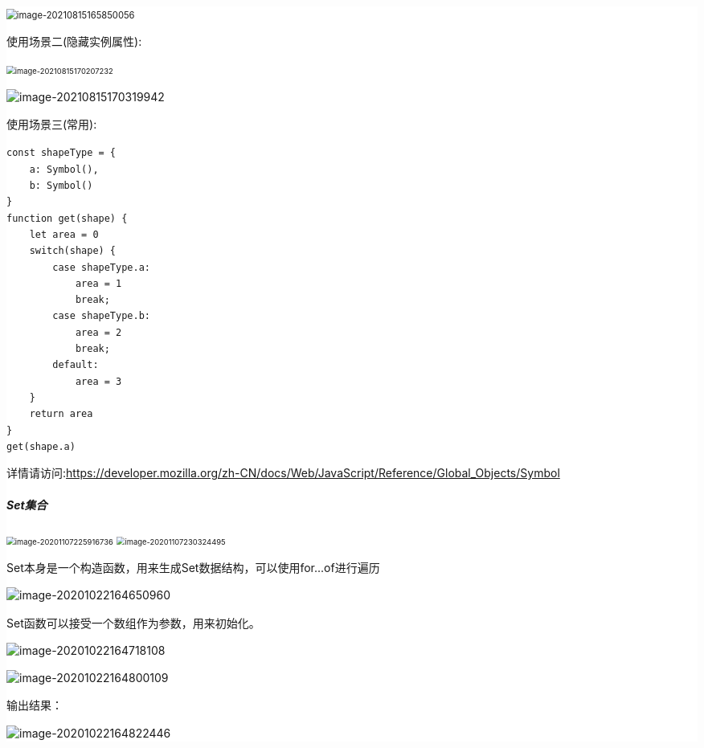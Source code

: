 <img src="https://webpon-img.oss-cn-guangzhou.aliyuncs.com/img20210815165851.png" alt="image-20210815165850056" style="zoom:80%;" />

使用场景二(隐藏实例属性):

<img src="https://webpon-img.oss-cn-guangzhou.aliyuncs.com/img20210815170208.png" alt="image-20210815170207232" style="zoom: 67%;" />

![image-20210815170319942](https://webpon-img.oss-cn-guangzhou.aliyuncs.com/img20210815170320.png)

使用场景三(常用):

```
const shapeType = {
	a: Symbol(),
	b: Symbol()
}
function get(shape) {
	let area = 0
	switch(shape) {
		case shapeType.a:
			area = 1
			break;
		case shapeType.b:
			area = 2
			break;	
		default: 
			area = 3
	}
	return area
}
get(shape.a)
```

详情请访问:https://developer.mozilla.org/zh-CN/docs/Web/JavaScript/Reference/Global_Objects/Symbol

##### Set集合

<img src="https://webpon-img.oss-cn-guangzhou.aliyuncs.com/img20210505220031.png" alt="image-20201107225916736" style="zoom:67%;" />

<img src="https://webpon-img.oss-cn-guangzhou.aliyuncs.com/img20210505220034.png" alt="image-20201107230324495" style="zoom:67%;" />

Set本身是一个构造函数，用来生成Set数据结构，可以使用for...of进行遍历

![image-20201022164650960](https://webpon-img.oss-cn-guangzhou.aliyuncs.com/img20210505220039.png)

Set函数可以接受一个数组作为参数，用来初始化。

![image-20201022164718108](https://webpon-img.oss-cn-guangzhou.aliyuncs.com/img20210505220043.png)

![image-20201022164800109](https://webpon-img.oss-cn-guangzhou.aliyuncs.com/img20210505220051.png)

输出结果：

![image-20201022164822446](https://webpon-img.oss-cn-guangzhou.aliyuncs.com/img20210505220058.png)
